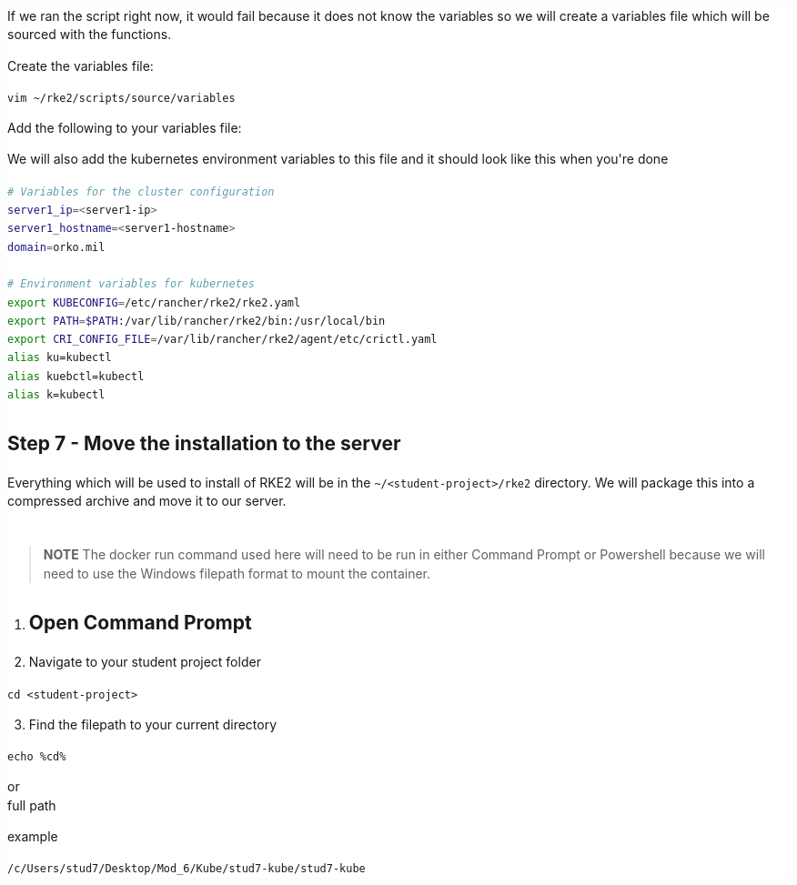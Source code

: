 If we ran the script right now, it would fail because it does not know the variables so we will create a variables file which will be sourced with the functions.

Create the variables file:

```shell
vim ~/rke2/scripts/source/variables
```

Add the following to your variables file:

We will also add the kubernetes environment variables to this file and it should look like this when you're done

```bash
# Variables for the cluster configuration
server1_ip=<server1-ip>
server1_hostname=<server1-hostname>
domain=orko.mil

# Environment variables for kubernetes
export KUBECONFIG=/etc/rancher/rke2/rke2.yaml
export PATH=$PATH:/var/lib/rancher/rke2/bin:/usr/local/bin
export CRI_CONFIG_FILE=/var/lib/rancher/rke2/agent/etc/crictl.yaml
alias ku=kubectl
alias kuebctl=kubectl
alias k=kubectl
```

## Step 7 - Move the installation to the server

Everything which will be used to install of RKE2 will be in the `~/<student-project>/rke2` directory.  We will package this into a compressed archive and move it to our server.

#

> **NOTE** The docker run command used here will need to be run in either Command Prompt or Powershell because we will need to use the Windows filepath format to mount the container.

1. ## Open **Command Prompt**

2. Navigate to your student project folder

```shell
cd <student-project>
```

3. Find the filepath to your current directory

```shell
echo %cd%
```
or   
full path

example
```shell
/c/Users/stud7/Desktop/Mod_6/Kube/stud7-kube/stud7-kube
```
